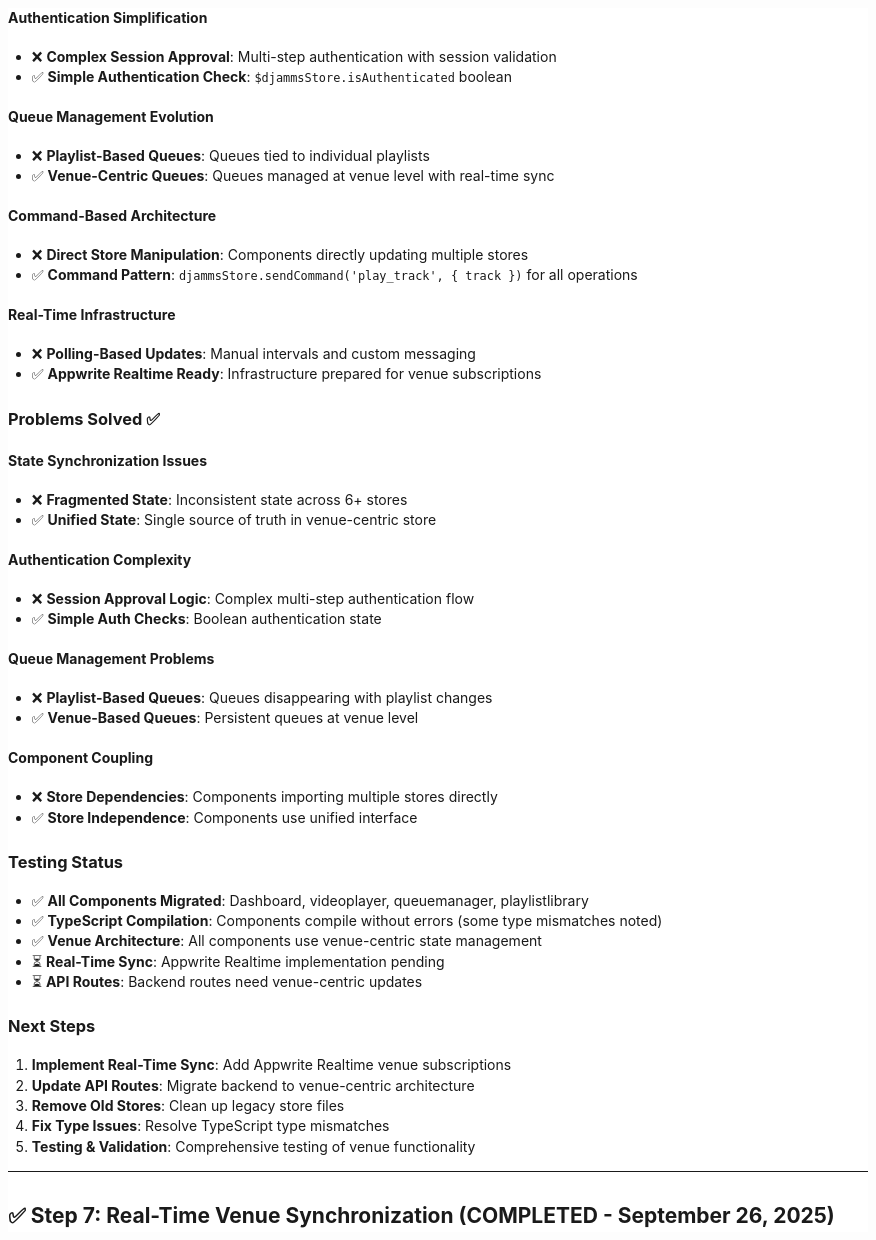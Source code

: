 #### **Authentication Simplification**
- ❌ **Complex Session Approval**: Multi-step authentication with session validation
- ✅ **Simple Authentication Check**: `$djammsStore.isAuthenticated` boolean

#### **Queue Management Evolution**
- ❌ **Playlist-Based Queues**: Queues tied to individual playlists
- ✅ **Venue-Centric Queues**: Queues managed at venue level with real-time sync

#### **Command-Based Architecture**
- ❌ **Direct Store Manipulation**: Components directly updating multiple stores
- ✅ **Command Pattern**: `djammsStore.sendCommand('play_track', { track })` for all operations

#### **Real-Time Infrastructure**
- ❌ **Polling-Based Updates**: Manual intervals and custom messaging
- ✅ **Appwrite Realtime Ready**: Infrastructure prepared for venue subscriptions

### Problems Solved ✅

#### **State Synchronization Issues**
- ❌ **Fragmented State**: Inconsistent state across 6+ stores
- ✅ **Unified State**: Single source of truth in venue-centric store

#### **Authentication Complexity**
- ❌ **Session Approval Logic**: Complex multi-step authentication flow
- ✅ **Simple Auth Checks**: Boolean authentication state

#### **Queue Management Problems**
- ❌ **Playlist-Based Queues**: Queues disappearing with playlist changes
- ✅ **Venue-Based Queues**: Persistent queues at venue level

#### **Component Coupling**
- ❌ **Store Dependencies**: Components importing multiple stores directly
- ✅ **Store Independence**: Components use unified interface

### Testing Status
- ✅ **All Components Migrated**: Dashboard, videoplayer, queuemanager, playlistlibrary
- ✅ **TypeScript Compilation**: Components compile without errors (some type mismatches noted)
- ✅ **Venue Architecture**: All components use venue-centric state management
- ⏳ **Real-Time Sync**: Appwrite Realtime implementation pending
- ⏳ **API Routes**: Backend routes need venue-centric updates

### Next Steps
1. **Implement Real-Time Sync**: Add Appwrite Realtime venue subscriptions
2. **Update API Routes**: Migrate backend to venue-centric architecture  
3. **Remove Old Stores**: Clean up legacy store files
4. **Fix Type Issues**: Resolve TypeScript type mismatches
5. **Testing & Validation**: Comprehensive testing of venue functionality

---

## ✅ Step 7: Real-Time Venue Synchronization (COMPLETED - September 26, 2025)
